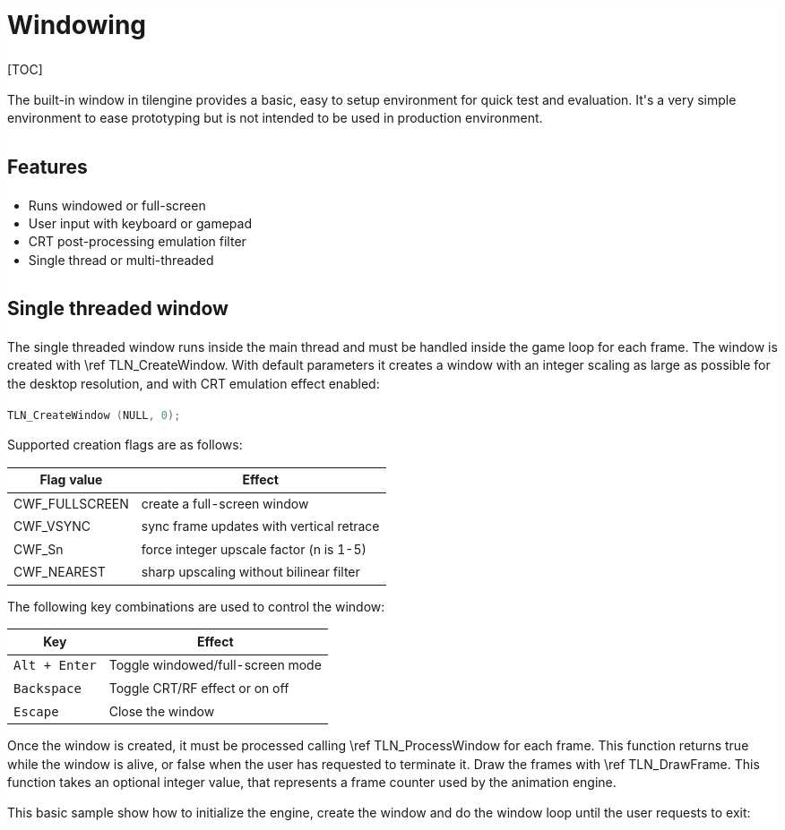 # Windowing

[TOC]

The built-in window in tilengine provides a basic, easy to setup environment for quick test and evaluation. It's a very simple environment to ease prototyping but is not intended to be used in production environment.

## Features
* Runs windowed or full-screen
* User input with keyboard or gamepad
* CRT post-processing emulation filter
* Single thread or multi-threaded

## Single threaded window
The single threaded window runs inside the main thread and must be handled inside the game loop for each frame. The window is created with \ref TLN_CreateWindow. With default parameters it creates a window with an integer scaling as large as possible for the desktop resolution, and with CRT emulation effect enabled:
```c
TLN_CreateWindow (NULL, 0);
```

Supported creation flags are as follows:

|Flag value    |Effect
|--------------|----------------------------
|CWF_FULLSCREEN|create a full-screen window
|CWF_VSYNC     |sync frame updates with vertical retrace
|CWF_Sn        |force integer upscale factor (n is 1-5)
|CWF_NEAREST   |sharp upscaling without bilinear filter

The following key combinations are used to control the window:

|Key                   |Effect
|----------------------|-------------------------------------
|<kbd>Alt + Enter</kbd>|Toggle windowed/full-screen mode
|<kbd>Backspace</kbd>  |Toggle CRT/RF effect or on off
|<kbd>Escape</kbd>     |Close the window

Once the window is created, it must be processed calling \ref TLN_ProcessWindow for each frame. This function returns true while the window is alive, or false when the user has requested to terminate it. Draw the frames with \ref TLN_DrawFrame. This function takes an optional integer value, that represents a frame counter used by the animation engine.

This basic sample show how to initialize the engine, create the window and do the window loop until the user requests to exit:
